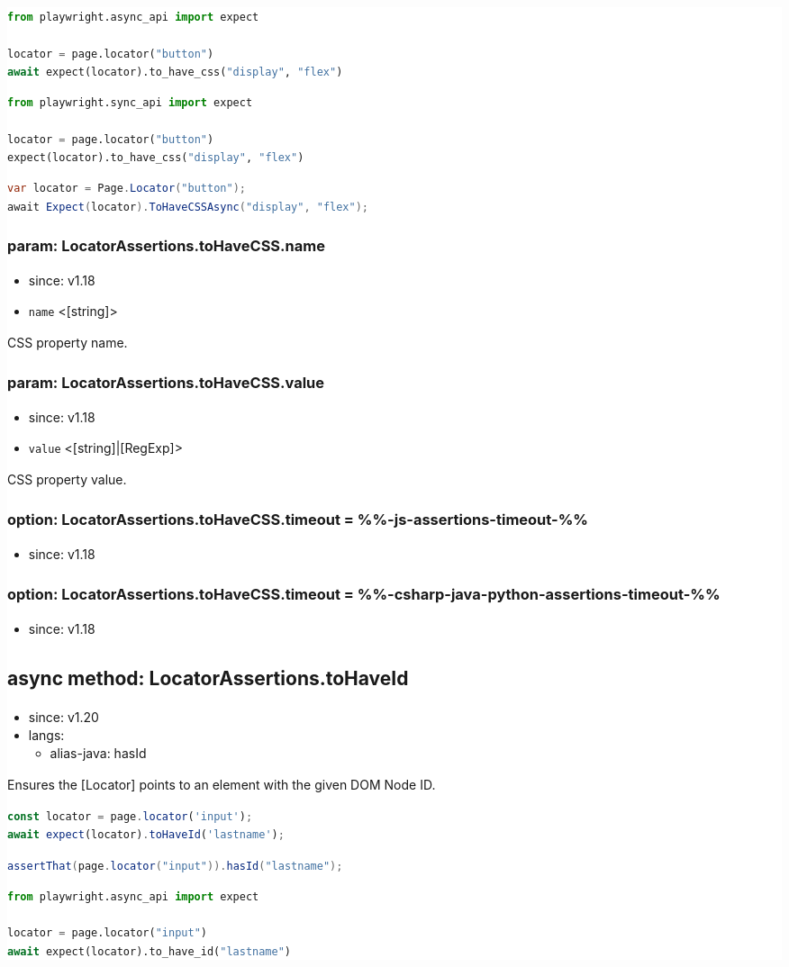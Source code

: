 ```python async
from playwright.async_api import expect

locator = page.locator("button")
await expect(locator).to_have_css("display", "flex")
```

```python sync
from playwright.sync_api import expect

locator = page.locator("button")
expect(locator).to_have_css("display", "flex")
```

```csharp
var locator = Page.Locator("button");
await Expect(locator).ToHaveCSSAsync("display", "flex");
```

### param: LocatorAssertions.toHaveCSS.name
* since: v1.18
- `name` <[string]>

CSS property name.

### param: LocatorAssertions.toHaveCSS.value
* since: v1.18
- `value` <[string]|[RegExp]>

CSS property value.

### option: LocatorAssertions.toHaveCSS.timeout = %%-js-assertions-timeout-%%
* since: v1.18
### option: LocatorAssertions.toHaveCSS.timeout = %%-csharp-java-python-assertions-timeout-%%
* since: v1.18

## async method: LocatorAssertions.toHaveId
* since: v1.20
* langs:
  - alias-java: hasId

Ensures the [Locator] points to an element with the given DOM Node ID.

```js
const locator = page.locator('input');
await expect(locator).toHaveId('lastname');
```

```java
assertThat(page.locator("input")).hasId("lastname");
```

```python async
from playwright.async_api import expect

locator = page.locator("input")
await expect(locator).to_have_id("lastname")
```
